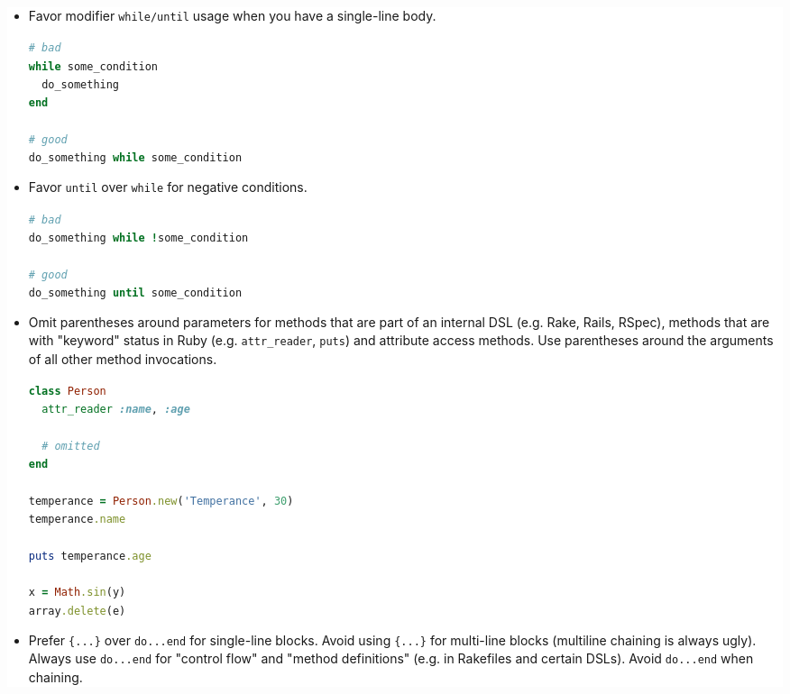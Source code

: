 * Favor modifier `while/until` usage when you have a single-line
  body.

    ```Ruby
    # bad
    while some_condition
      do_something
    end

    # good
    do_something while some_condition
    ```

* Favor `until` over `while` for negative conditions.

    ```Ruby
    # bad
    do_something while !some_condition

    # good
    do_something until some_condition
    ```

* Omit parentheses around parameters for methods that are part of an
  internal DSL (e.g. Rake, Rails, RSpec), methods that are with
  "keyword" status in Ruby (e.g. `attr_reader`, `puts`) and attribute
  access methods. Use parentheses around the arguments of all other
  method invocations.

    ```Ruby
    class Person
      attr_reader :name, :age

      # omitted
    end

    temperance = Person.new('Temperance', 30)
    temperance.name

    puts temperance.age

    x = Math.sin(y)
    array.delete(e)
    ```

* Prefer `{...}` over `do...end` for single-line blocks.  Avoid using
  `{...}` for multi-line blocks (multiline chaining is always
  ugly). Always use `do...end` for "control flow" and "method
  definitions" (e.g. in Rakefiles and certain DSLs).  Avoid `do...end`
  when chaining.

